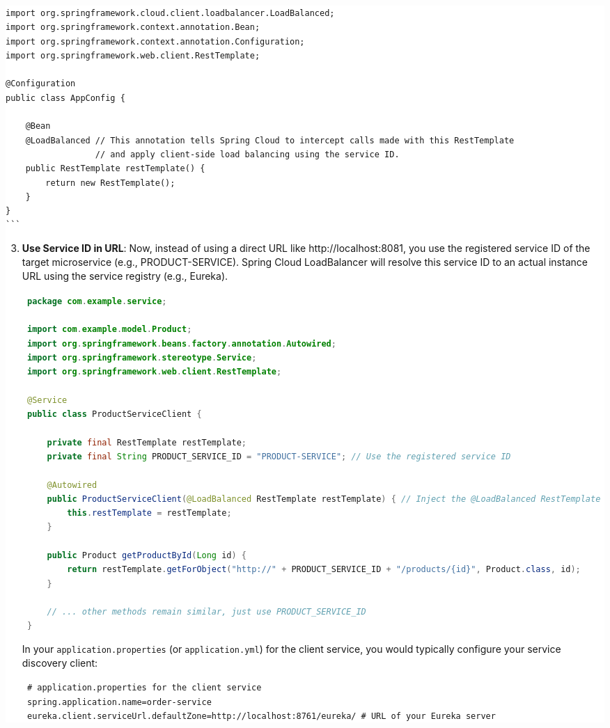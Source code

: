     import org.springframework.cloud.client.loadbalancer.LoadBalanced;
    import org.springframework.context.annotation.Bean;
    import org.springframework.context.annotation.Configuration;
    import org.springframework.web.client.RestTemplate;
    
    @Configuration
    public class AppConfig {
    
        @Bean
        @LoadBalanced // This annotation tells Spring Cloud to intercept calls made with this RestTemplate
                      // and apply client-side load balancing using the service ID.
        public RestTemplate restTemplate() {
            return new RestTemplate();
        }
    }
    ```
   
3. **Use Service ID in URL**:
   Now, instead of using a direct URL like http://localhost:8081, you use the registered service ID of the target microservice (e.g., PRODUCT-SERVICE). Spring Cloud LoadBalancer will resolve this service ID to an actual instance URL using the service registry (e.g., Eureka).
   ```java
    package com.example.service;

    import com.example.model.Product;
    import org.springframework.beans.factory.annotation.Autowired;
    import org.springframework.stereotype.Service;
    import org.springframework.web.client.RestTemplate;
    
    @Service
    public class ProductServiceClient {
    
        private final RestTemplate restTemplate;
        private final String PRODUCT_SERVICE_ID = "PRODUCT-SERVICE"; // Use the registered service ID
    
        @Autowired
        public ProductServiceClient(@LoadBalanced RestTemplate restTemplate) { // Inject the @LoadBalanced RestTemplate
            this.restTemplate = restTemplate;
        }
    
        public Product getProductById(Long id) {
            return restTemplate.getForObject("http://" + PRODUCT_SERVICE_ID + "/products/{id}", Product.class, id);
        }
    
        // ... other methods remain similar, just use PRODUCT_SERVICE_ID
    }
   ```

   In your `application.properties` (or `application.yml`) for the client service, you would typically configure your service discovery client:
   ```properties
    # application.properties for the client service
    spring.application.name=order-service
    eureka.client.serviceUrl.defaultZone=http://localhost:8761/eureka/ # URL of your Eureka server
   ```
   